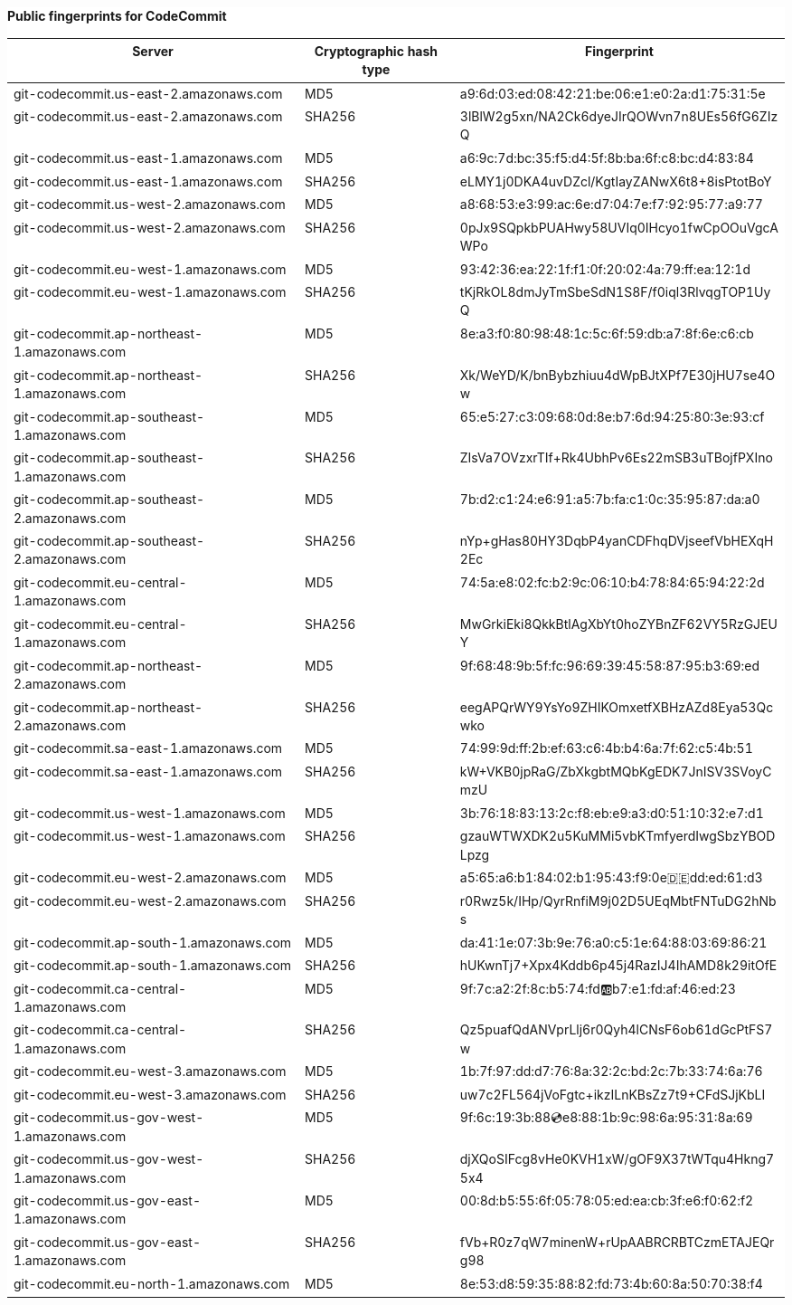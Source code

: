 **Public fingerprints for CodeCommit**  

| Server | Cryptographic hash type | Fingerprint | 
| --- | --- | --- | 
| git\-codecommit\.us\-east\-2\.amazonaws\.com | MD5 | a9:6d:03:ed:08:42:21:be:06:e1:e0:2a:d1:75:31:5e | 
| git\-codecommit\.us\-east\-2\.amazonaws\.com | SHA256 | 3lBlW2g5xn/NA2Ck6dyeJIrQOWvn7n8UEs56fG6ZIzQ | 
| git\-codecommit\.us\-east\-1\.amazonaws\.com | MD5 | a6:9c:7d:bc:35:f5:d4:5f:8b:ba:6f:c8:bc:d4:83:84 | 
| git\-codecommit\.us\-east\-1\.amazonaws\.com | SHA256 | eLMY1j0DKA4uvDZcl/KgtIayZANwX6t8\+8isPtotBoY | 
| git\-codecommit\.us\-west\-2\.amazonaws\.com | MD5 | a8:68:53:e3:99:ac:6e:d7:04:7e:f7:92:95:77:a9:77 | 
| git\-codecommit\.us\-west\-2\.amazonaws\.com | SHA256 | 0pJx9SQpkbPUAHwy58UVIq0IHcyo1fwCpOOuVgcAWPo | 
| git\-codecommit\.eu\-west\-1\.amazonaws\.com | MD5 | 93:42:36:ea:22:1f:f1:0f:20:02:4a:79:ff:ea:12:1d | 
| git\-codecommit\.eu\-west\-1\.amazonaws\.com | SHA256 | tKjRkOL8dmJyTmSbeSdN1S8F/f0iql3RlvqgTOP1UyQ | 
| git\-codecommit\.ap\-northeast\-1\.amazonaws\.com | MD5 | 8e:a3:f0:80:98:48:1c:5c:6f:59:db:a7:8f:6e:c6:cb | 
| git\-codecommit\.ap\-northeast\-1\.amazonaws\.com | SHA256 | Xk/WeYD/K/bnBybzhiuu4dWpBJtXPf7E30jHU7se4Ow | 
| git\-codecommit\.ap\-southeast\-1\.amazonaws\.com | MD5 | 65:e5:27:c3:09:68:0d:8e:b7:6d:94:25:80:3e:93:cf | 
| git\-codecommit\.ap\-southeast\-1\.amazonaws\.com | SHA256 | ZIsVa7OVzxrTIf\+Rk4UbhPv6Es22mSB3uTBojfPXIno | 
| git\-codecommit\.ap\-southeast\-2\.amazonaws\.com | MD5 | 7b:d2:c1:24:e6:91:a5:7b:fa:c1:0c:35:95:87:da:a0 | 
| git\-codecommit\.ap\-southeast\-2\.amazonaws\.com | SHA256 | nYp\+gHas80HY3DqbP4yanCDFhqDVjseefVbHEXqH2Ec | 
| git\-codecommit\.eu\-central\-1\.amazonaws\.com | MD5 | 74:5a:e8:02:fc:b2:9c:06:10:b4:78:84:65:94:22:2d | 
| git\-codecommit\.eu\-central\-1\.amazonaws\.com | SHA256 | MwGrkiEki8QkkBtlAgXbYt0hoZYBnZF62VY5RzGJEUY | 
| git\-codecommit\.ap\-northeast\-2\.amazonaws\.com | MD5 | 9f:68:48:9b:5f:fc:96:69:39:45:58:87:95:b3:69:ed | 
| git\-codecommit\.ap\-northeast\-2\.amazonaws\.com | SHA256 | eegAPQrWY9YsYo9ZHIKOmxetfXBHzAZd8Eya53Qcwko | 
| git\-codecommit\.sa\-east\-1\.amazonaws\.com | MD5 | 74:99:9d:ff:2b:ef:63:c6:4b:b4:6a:7f:62:c5:4b:51 | 
| git\-codecommit\.sa\-east\-1\.amazonaws\.com | SHA256 | kW\+VKB0jpRaG/ZbXkgbtMQbKgEDK7JnISV3SVoyCmzU | 
| git\-codecommit\.us\-west\-1\.amazonaws\.com | MD5 | 3b:76:18:83:13:2c:f8:eb:e9:a3:d0:51:10:32:e7:d1 | 
| git\-codecommit\.us\-west\-1\.amazonaws\.com | SHA256 | gzauWTWXDK2u5KuMMi5vbKTmfyerdIwgSbzYBODLpzg | 
| git\-codecommit\.eu\-west\-2\.amazonaws\.com | MD5 | a5:65:a6:b1:84:02:b1:95:43:f9:0e:de:dd:ed:61:d3 | 
| git\-codecommit\.eu\-west\-2\.amazonaws\.com | SHA256 | r0Rwz5k/IHp/QyrRnfiM9j02D5UEqMbtFNTuDG2hNbs | 
| git\-codecommit\.ap\-south\-1\.amazonaws\.com | MD5 | da:41:1e:07:3b:9e:76:a0:c5:1e:64:88:03:69:86:21 | 
| git\-codecommit\.ap\-south\-1\.amazonaws\.com | SHA256 | hUKwnTj7\+Xpx4Kddb6p45j4RazIJ4IhAMD8k29itOfE | 
| git\-codecommit\.ca\-central\-1\.amazonaws\.com | MD5 | 9f:7c:a2:2f:8c:b5:74:fd:ab:b7:e1:fd:af:46:ed:23 | 
| git\-codecommit\.ca\-central\-1\.amazonaws\.com | SHA256 | Qz5puafQdANVprLlj6r0Qyh4lCNsF6ob61dGcPtFS7w | 
| git\-codecommit\.eu\-west\-3\.amazonaws\.com | MD5 | 1b:7f:97:dd:d7:76:8a:32:2c:bd:2c:7b:33:74:6a:76 | 
| git\-codecommit\.eu\-west\-3\.amazonaws\.com | SHA256 | uw7c2FL564jVoFgtc\+ikzILnKBsZz7t9\+CFdSJjKbLI | 
| git\-codecommit\.us\-gov\-west\-1\.amazonaws\.com | MD5 | 9f:6c:19:3b:88:cd:e8:88:1b:9c:98:6a:95:31:8a:69 | 
| git\-codecommit\.us\-gov\-west\-1\.amazonaws\.com | SHA256 | djXQoSIFcg8vHe0KVH1xW/gOF9X37tWTqu4Hkng75x4 | 
| git\-codecommit\.us\-gov\-east\-1\.amazonaws\.com | MD5 | 00:8d:b5:55:6f:05:78:05:ed:ea:cb:3f:e6:f0:62:f2 | 
| git\-codecommit\.us\-gov\-east\-1\.amazonaws\.com | SHA256 | fVb\+R0z7qW7minenW\+rUpAABRCRBTCzmETAJEQrg98 | 
| git\-codecommit\.eu\-north\-1\.amazonaws\.com | MD5 | 8e:53:d8:59:35:88:82:fd:73:4b:60:8a:50:70:38:f4 | 
